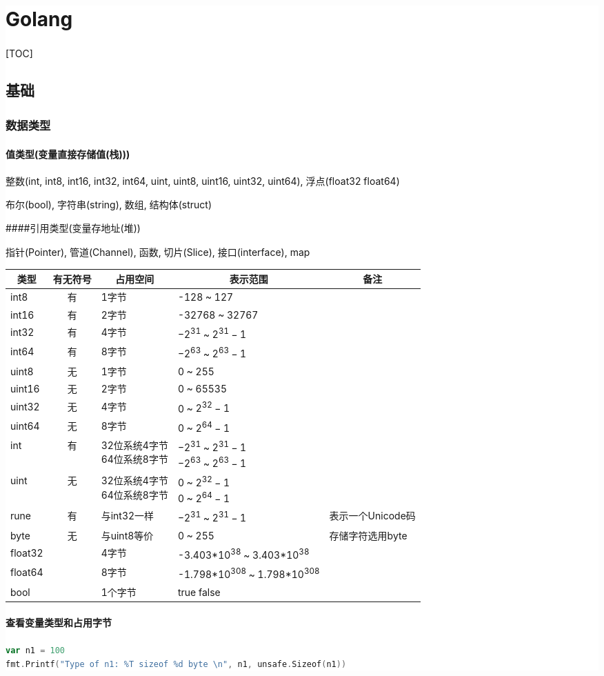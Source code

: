 # Golang

[TOC]



## 基础

### 数据类型

#### 值类型(变量直接存储值(栈)))

整数(int, int8, int16, int32, int64, uint, uint8, uint16, uint32, uint64), 浮点(float32 float64)

布尔(bool), 字符串(string), 数组, 结构体(struct)

####引用类型(变量存地址(堆))

指针(Pointer), 管道(Channel), 函数, 切片(Slice), 接口(interface), map

| 类型    | 有无符号 | 占用空间                         | 表示范围                                                    | 备注              |
| ------- | :------: | -------------------------------- | ----------------------------------------------------------- | ----------------- |
| int8    |    有    | 1字节                            | -128 ~ 127                                                  |                   |
| int16   |    有    | 2字节                            | -32768 ~ 32767                                              |                   |
| int32   |    有    | 4字节                            | ${-2^{31}}$ ~ ${2^{31}}-1$                                  |                   |
| int64   |    有    | 8字节                            | ${-2^{63}}$ ~ ${2^{63}-1}$                                  |                   |
| uint8   |    无    | 1字节                            | 0 ~ 255                                                     |                   |
| uint16  |    无    | 2字节                            | 0 ~ 65535                                                   |                   |
| uint32  |    无    | 4字节                            | 0 ~ ${2^{32}-1}$                                            |                   |
| uint64  |    无    | 8字节                            | 0 ~ ${2^{64}-1}$                                            |                   |
| int     |    有    | 32位系统4字节<br />64位系统8字节 | ${-2^{31}}$ ~ ${2^{31}-1}$ <br />${-2^{63}}$ ~ ${2^{63}-1}$ |                   |
| uint    |    无    | 32位系统4字节<br />64位系统8字节 | 0 ~ ${2^{32}-1}$<br />0 ~ ${2^{64}-1}$                      |                   |
| rune    |    有    | 与int32一样                      | ${-2^{31}}$ ~ ${2^{31}}-1$                                  | 表示一个Unicode码 |
| byte    |    无    | 与uint8等价                      | 0 ~ 255                                                     | 存储字符选用byte  |
| float32 |          | 4字节                            | -3.403${*10^{38}}$ ~ 3.403${*10^{38}}$                      |                   |
| float64 |          | 8字节                            | -1.798${*10^{308}}$ ~ 1.798${*10^{308}}$                    |                   |
| bool    |          | 1个字节                          | true false                                                  |                   |

#### 查看变量类型和占用字节

```go
var n1 = 100
fmt.Printf("Type of n1: %T sizeof %d byte \n", n1, unsafe.Sizeof(n1))
```
